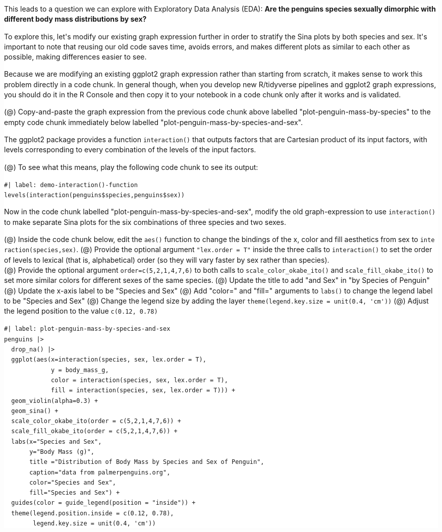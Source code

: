 This leads to a question we can explore with Exploratory Data Analysis (EDA): **Are the penguins species sexually dimorphic with different body mass distributions by sex?**

To explore this, let's modify our existing graph expression further in order to stratify the Sina plots by both species and sex. It's important to note that reusing our old code saves time, avoids errors, and makes different plots as similar to each other as possible, making differences easier to see.

Because we are modifying an existing ggplot2 graph expression rather than starting from scratch, it makes sense to work this problem directly in a code chunk. In general though, when you develop new R/tidyverse pipelines and ggplot2 graph expressions, you should do it in the R Console and then copy it to your notebook in a code chunk only after it works and is validated.

(@) Copy-and-paste the graph expression from the previous code chunk above labelled "plot-penguin-mass-by-species" to the empty code chunk immediately below labelled "plot-penguin-mass-by-species-and-sex".

The ggplot2 package provides a function `interaction()` that outputs factors that are Cartesian product of its input factors, with levels corresponding to every combination of the levels of the input factors. 

(@) To see what this means, play the following code chunk to see its output:

```{r}
#| label: demo-interaction()-function
levels(interaction(penguins$species,penguins$sex))
```

Now in the code chunk labelled "plot-penguin-mass-by-species-and-sex", modify the old graph-expression to use `interaction()` to make separate Sina plots for the six combinations of three species and two sexes.

(@) Inside the code chunk below, edit the `aes()` function to change the bindings of the x, color and fill aesthetics from sex to `interaction(species,sex)`. 
(@) Provide the optional argument `"lex.order = T"` inside the three calls to `interaction()` to set the order of levels to lexical (that is, alphabetical) order (so they will vary faster by sex rather than species).  
(@) Provide the optional argument `order=c(5,2,1,4,7,6)` to both calls to `scale_color_okabe_ito()` and `scale_fill_okabe_ito()` to set more similar colors for different sexes of the same species.
(@) Update the title to add "and Sex" in "by Species of Penguin"
(@) Update the x-axis label to be "Species and Sex"
(@) Add "color=" and "fill=" arguments to `labs()` to change the legend label to be "Species and Sex"
(@) Change the legend size by adding the layer `theme(legend.key.size = unit(0.4, 'cm'))`
(@) Adjust the legend position to the value `c(0.12, 0.78)`

```{r}
#| label: plot-penguin-mass-by-species-and-sex
penguins |> 
  drop_na() |> 
  ggplot(aes(x=interaction(species, sex, lex.order = T), 
             y = body_mass_g, 
             color = interaction(species, sex, lex.order = T), 
             fill = interaction(species, sex, lex.order = T))) +  
  geom_violin(alpha=0.3) + 
  geom_sina() + 
  scale_color_okabe_ito(order = c(5,2,1,4,7,6)) + 
  scale_fill_okabe_ito(order = c(5,2,1,4,7,6)) + 
  labs(x="Species and Sex",
       y="Body Mass (g)",
       title ="Distribution of Body Mass by Species and Sex of Penguin",
       caption="data from palmerpenguins.org",
       color="Species and Sex",
       fill="Species and Sex") + 
  guides(color = guide_legend(position = "inside")) +
  theme(legend.position.inside = c(0.12, 0.78),
        legend.key.size = unit(0.4, 'cm'))
```
